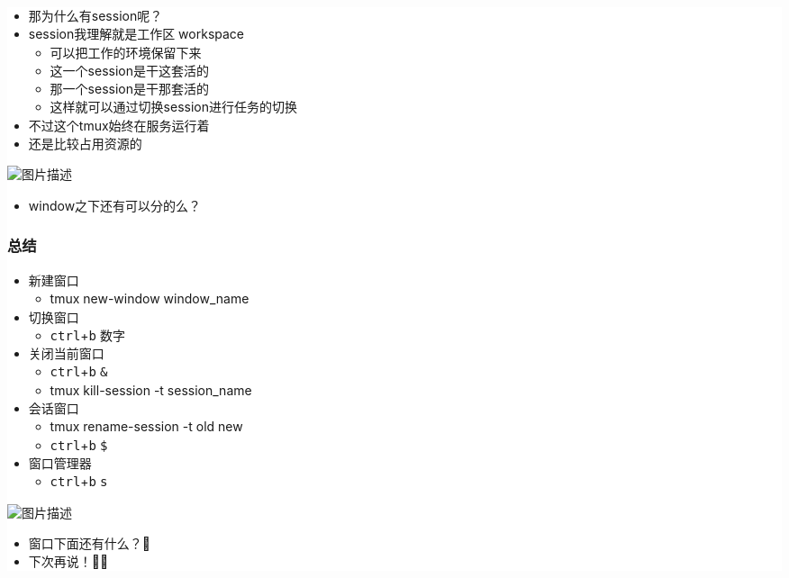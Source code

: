 - 那为什么有session呢？
- session我理解就是工作区 workspace
	- 可以把工作的环境保留下来
	- 这一个session是干这套活的
	- 那一个session是干那套活的
	- 这样就可以通过切换session进行任务的切换
- 不过这个tmux始终在服务运行着
- 还是比较占用资源的

![图片描述](https://doc.shiyanlou.com/courses/uid1190679-20210929-1632865111649)

- window之下还有可以分的么？

### 总结

- 新建窗口
	- tmux new-window window_name
- 切换窗口
	- <kbd>ctrl</kbd>+<kbd>b</kbd> <kbd>数字</kbd>
- 关闭当前窗口
	- <kbd>ctrl</kbd>+<kbd>b</kbd> <kbd>&</kbd>
	- tmux kill-session -t session_name
- 会话窗口
	- tmux rename-session -t old new	
	- <kbd>ctrl</kbd>+<kbd>b</kbd> <kbd>$</kbd>
- 窗口管理器
	- <kbd>ctrl</kbd>+<kbd>b</kbd> <kbd>s</kbd>

![图片描述](https://doc.shiyanlou.com/courses/uid1190679-20220903-1662210670959)

- 窗口下面还有什么？🤔
- 下次再说！👋🏻